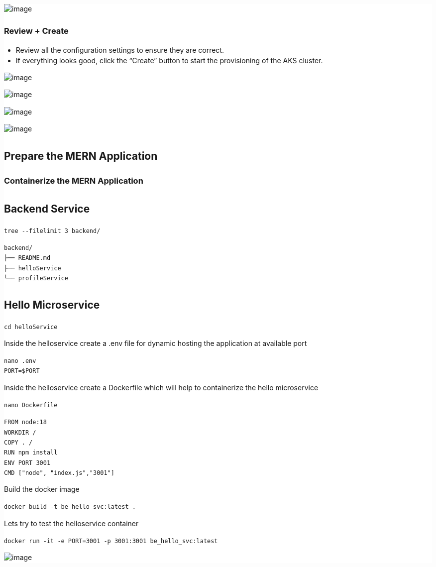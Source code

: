 ![image](https://github.com/AdarshIITDH/MERN-deployment-on-AKS/assets/60352729/3843b7f1-7c59-412c-abd3-09650cec8333)

### Review + Create

 - Review all the configuration settings to ensure they are correct.
 - If everything looks good, click the “Create” button to start the provisioning of the AKS cluster.

![image](https://github.com/AdarshIITDH/MERN-deployment-on-AKS/assets/60352729/939c1e93-12c7-4770-9aa3-6f9f1b970710)

![image](https://github.com/AdarshIITDH/MERN-deployment-on-AKS/assets/60352729/204db509-9fe2-4c4e-80a7-b8123c6cd0cd)

![image](https://github.com/AdarshIITDH/MERN-deployment-on-AKS/assets/60352729/37b2cc69-07c8-4c2b-b417-b3071ce380d4)

![image](https://github.com/AdarshIITDH/MERN-deployment-on-AKS/assets/60352729/c8076295-b35e-47c9-bdc2-c6f38c9d15a0)


## Prepare the MERN Application

### Containerize the MERN Application


## Backend Service

```
tree --filelimit 3 backend/
```
```
backend/
├── README.md
├── helloService  
└── profileService  
```

## Hello Microservice
```
cd helloService
```
Inside the helloservice create a .env file for dynamic hosting the application at available port
```
nano .env
PORT=$PORT
```
Inside the helloservice create a Dockerfile which will help to containerize the hello microservice
```
nano Dockerfile
```
```
FROM node:18
WORKDIR /
COPY . /
RUN npm install
ENV PORT 3001
CMD ["node", "index.js","3001"]
```
Build the docker image
```
docker build -t be_hello_svc:latest .
```
Lets try to test the helloservice container
```
docker run -it -e PORT=3001 -p 3001:3001 be_hello_svc:latest
```
![image](https://github.com/AdarshIITDH/MERN-deployment-on-AKS/assets/60352729/f3259634-4106-4074-bdd0-a9cfe7ae27b7)

